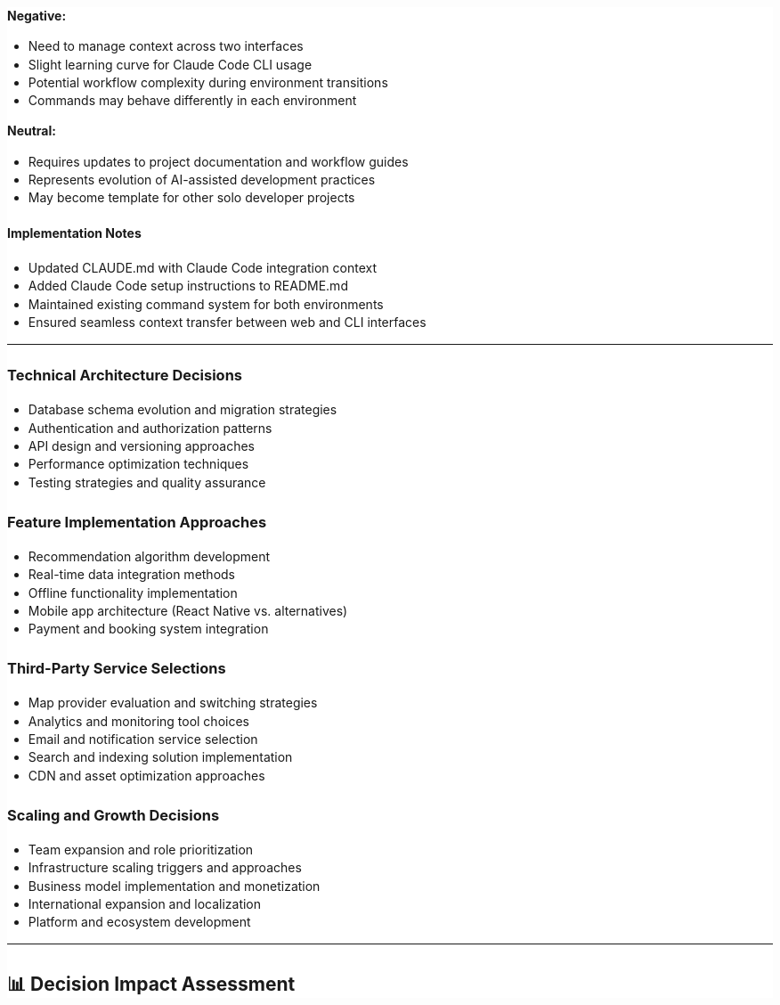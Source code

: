 **Negative:**
- Need to manage context across two interfaces
- Slight learning curve for Claude Code CLI usage
- Potential workflow complexity during environment transitions
- Commands may behave differently in each environment

**Neutral:**
- Requires updates to project documentation and workflow guides
- Represents evolution of AI-assisted development practices
- May become template for other solo developer projects

#### Implementation Notes
- Updated CLAUDE.md with Claude Code integration context
- Added Claude Code setup instructions to README.md
- Maintained existing command system for both environments
- Ensured seamless context transfer between web and CLI interfaces

---

### **Technical Architecture Decisions**
- Database schema evolution and migration strategies
- Authentication and authorization patterns
- API design and versioning approaches
- Performance optimization techniques
- Testing strategies and quality assurance

### **Feature Implementation Approaches**
- Recommendation algorithm development
- Real-time data integration methods
- Offline functionality implementation
- Mobile app architecture (React Native vs. alternatives)
- Payment and booking system integration

### **Third-Party Service Selections**
- Map provider evaluation and switching strategies
- Analytics and monitoring tool choices
- Email and notification service selection
- Search and indexing solution implementation
- CDN and asset optimization approaches

### **Scaling and Growth Decisions**
- Team expansion and role prioritization
- Infrastructure scaling triggers and approaches
- Business model implementation and monetization
- International expansion and localization
- Platform and ecosystem development

---

## 📊 Decision Impact Assessment
